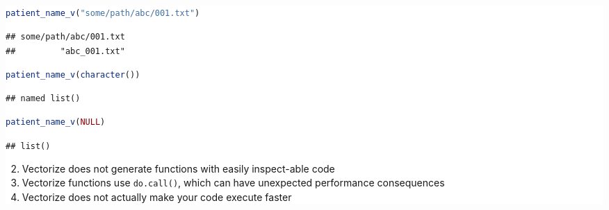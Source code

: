 ```r
patient_name_v("some/path/abc/001.txt")
```

```
## some/path/abc/001.txt 
##         "abc_001.txt"
```

```r
patient_name_v(character())
```

```
## named list()
```

```r
patient_name_v(NULL)
```

```
## list()
```

2. Vectorize does not generate functions with easily inspect-able code
3. Vectorize functions use `do.call()`, which can have unexpected performance consequences
4. Vectorize does not actually make your code execute faster

